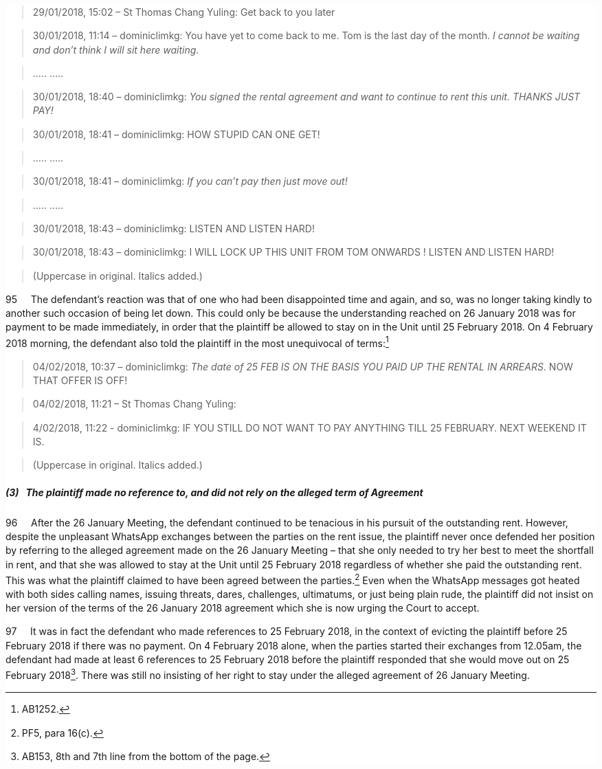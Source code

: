 > 29/01/2018, 15:02 – St Thomas Chang Yuling: Get back to you later

> 30/01/2018, 11:14 – dominiclimkg: You have yet to come back to me. Tom is the last day of the month. _I cannot be waiting and don’t think I will sit here waiting_.

> ….. …..

> 30/01/2018, 18:40 – dominiclimkg: _You signed the rental agreement and want to continue to rent this unit. THANKS JUST PAY!_

> 30/01/2018, 18:41 – dominiclimkg: HOW STUPID CAN ONE GET!

> ….. …..

> 30/01/2018, 18:41 – dominiclimkg: _If you can’t pay then just move out!_

> ….. …..

> 30/01/2018, 18:43 – dominiclimkg: LISTEN AND LISTEN HARD!

> 30/01/2018, 18:43 – dominiclimkg: I WILL LOCK UP THIS UNIT FROM TOM ONWARDS ! LISTEN AND LISTEN HARD!

> (Uppercase in original. Italics added.)

95     The defendant’s reaction was that of one who had been disappointed time and again, and so, was no longer taking kindly to another such occasion of being let down. This could only be because the understanding reached on 26 January 2018 was for payment to be made immediately, in order that the plaintiff be allowed to stay on in the Unit until 25 February 2018. On 4 February 2018 morning, the defendant also told the plaintiff in the most unequivocal of terms:[^137]

> 04/02/2018, 10:37 – dominiclimkg: _The date of 25 FEB IS ON THE BASIS YOU PAID UP THE RENTAL IN ARREARS_. NOW THAT OFFER IS OFF!

> 04/02/2018, 11:21 – St Thomas Chang Yuling: <Media omitted.>

> 4/02/2018, 11:22 - dominiclimkg: IF YOU STILL DO NOT WANT TO PAY ANYTHING TILL 25 FEBRUARY. NEXT WEEKEND IT IS.

> (Uppercase in original. Italics added.)

##### (3)   The plaintiff made no reference to, and did not rely on the alleged term of Agreement

96     After the 26 January Meeting, the defendant continued to be tenacious in his pursuit of the outstanding rent. However, despite the unpleasant WhatsApp exchanges between the parties on the rent issue, the plaintiff never once defended her position by referring to the alleged agreement made on the 26 January Meeting – that she only needed to try her best to meet the shortfall in rent, and that she was allowed to stay at the Unit until 25 February 2018 regardless of whether she paid the outstanding rent. This was what the plaintiff claimed to have been agreed between the parties.[^138] Even when the WhatsApp messages got heated with both sides calling names, issuing threats, dares, challenges, ultimatums, or just being plain rude, the plaintiff did not insist on her version of the terms of the 26 January 2018 agreement which she is now urging the Court to accept.

97     It was in fact the defendant who made references to 25 February 2018, in the context of evicting the plaintiff before 25 February 2018 if there was no payment. On 4 February 2018 alone, when the parties started their exchanges from 12.05am, the defendant had made at least 6 references to 25 February 2018 before the plaintiff responded that she would move out on 25 February 2018[^139]. There was still no insisting of her right to stay under the alleged agreement of 26 January Meeting.


[^1]: References to the bundles are as follows (and except for NE1 and NE2, may be followed by page numbers):NE1–Notes of Evidence of 26 June 2019;NE2–Notes of Evidence of 27 June 2019;NE3 – Notes of Evidence of 15 August 2019;SDB–Setdown Bundle;AB–Agreed Bundle;PF–Plaintiff’s Affidavit of Evidence-in-Chief; andDF–Defendant’s Affidavit of Evidence-in-Chief.
[^2]: AB171 to 176 and AB178 to 183.
[^3]: _Ibid._, at clause 1.
[^4]: _Ibid._.
[^5]: _Ibid._, at clause 2(b).
[^6]: _Ibid._.
[^7]: See DF9-10, paras 17-18; Annex A of Defendant’s Closing Submissions.
[^8]: _Ibid._.
[^9]: DF236. See also AB223,
[^10]: _Ibid._.
[^11]: DF19-25, at para 28_ff_.
[^12]: _Ibid._, at para 38.
[^13]: DF241. See also AB226.
[^14]: _Ibid._.
[^15]: _Ibid._, at para 41.
[^16]: _Ibid._, at para 40.
[^17]: _Ibid._, at para 41.
[^18]: DF75, clause 2(t). See also clause 2(t) in AB173 and AB180.
[^19]: DF252. See also AB233.
[^20]: _Ibid._.
[^21]: PF4, at para 13.
[^22]: PF5 at para 16.
[^23]: PF5, at para 16(c).
[^24]: PF5, at para 17.
[^25]: DF32, at para 50.
[^26]: DF208, from the second text message from the top. See also AB150 at same portion.
[^27]: DF208, and also AB150.
[^28]: DF34, at para 53.
[^29]: PF6, at para 22.
[^30]: PF6, at para 22.
[^31]: AB209, 10th line from the bottom.
[^32]: AB209, at last line.
[^33]: DF36, at para 56; PF11, at para 34.
[^34]: PF11-13, at paras 37-39.
[^35]: _Ibid._. See also AB155.
[^36]: AB156, WhatsApp message of 5 February 2018, timestamped 9.22am.
[^37]: AB156, WhatsApp message of 5 February 2018, timestamped 9.24am.
[^38]: DF39, at para 58.
[^39]: DF269. See also AB236-237.
[^40]: _Ibid._.
[^41]: _Ibid._.
[^42]: DF44, at para 67.
[^43]: NE1, at p119, line 11 to p120, line 5.
[^44]: DF44, at para 67.
[^45]: NE1, at p120, lines 14-18.
[^46]: DF44-45, at paras 68-69.
[^47]: DF45, at paras 69-70. See also NE2, p124, line 25 to p125, line 14; and p126, lines 8-10.
[^48]: DF46, at para 73; PF15, at para 48.
[^49]: PF15, at para 48.
[^50]: DF278; AB241.
[^51]: _Ibid._, at 3rd paragraph.
[^52]: DF51 and AB165, WhatsApp message dated 23 February 2018, timestamped 2.51pm.
[^53]: DF51 and AB165, WhatsApp message dated 23 February 2018, timestamped 3.07pm.
[^54]: DF283 and AB259. See also PF117.
[^55]: _Ibid._, at the 3rd paragraph.
[^56]: Report No. E/20180308/2079, PF119-126 and AB260-268.
[^57]: PF21, at para 64.
[^58]: PF122-126 and AB264-268.
[^59]: _Ibid._, at para 65.
[^60]: NE1, at p84, lines 7-17.
[^61]: See document marked “PW1-1” (enclosed in the Court’s Agreed Bundle after AB266).
[^62]: NE1, at p95, line 4 to p96, line 14.
[^63]: DF59, at para 85(b).
[^64]: DF345, at para 3.
[^65]: DF27,
[^66]: PF27, at para 90.
[^67]: _Ibid._.
[^68]: PF26, at para 88.
[^69]: DF65, at paras 92-93.
[^70]: PF27-28, at paras 93-94.
[^71]: Plaintiff’s Closing Submissions, at para 173.
[^72]: _Ibid._.
[^73]: Defendant’s Closing Submissions at paras 83-87.
[^74]: Plaintiff’s Closing Submissions, at para 14; Defendant’s Closing Submissions, at para 7.
[^75]: DF35, at para 54.
[^76]: NE2, at p61, line 1 to p62, line 8.
[^77]: NE2, at p116, line 16 to p117, line 15.
[^78]: _Ibid._, at para 47.
[^79]: See: AB19 and Plaintiff’s Closing Submissions, at p16, para 48.
[^80]: NE2, at p33, lines 2-3.
[^81]: NE2, at p16, lines 17-23.
[^82]: NE2, at p7, lines 18-20.
[^83]: Defendant’s Closing Submissions, at pp5-35, para 10-43.
[^84]: Defendant’s Closings Submissions, para 14_ff_.
[^85]: NE1, at p124 lines 6-10.
[^86]: NE1, at p121, line 14 to p123, line 10; at p121, line 17 to p124, line 2.
[^87]: NE1, at p121, lines 14-19.
[^88]: NE1, at p124, lines 12-16.
[^89]: NE1, at p89, lines 3-7; AB245-248.
[^90]: Plaintiff’s Closing Submissions, at para 51.
[^91]: NE1, at p133, line 6.
[^92]: NE1, at p133, line 14.
[^93]: NE1, at p132, line 24 to p134, line 16.
[^94]: Defendant’s Closing Submissions, at paras 41-42.
[^95]: AB168, WhatsApp message of 1 March 2018, timestamped 16.08.
[^96]: AB169, WhatsApp message of 5 March 2018, timestamped 11.32.
[^97]: See early WhatsApp messages AB67~80.
[^98]: PF29, at para 100.
[^99]: Plaintiff’s Closing Submissions, at page 24, para 76d..
[^100]: AB166-167; Whatsapp messages of 23 February 2018, timestamped 7.11pm and 7.59pm.
[^101]: AB245-246.
[^102]: AB248-249.
[^103]: Plaintiff’s Closing Submissions, at p24, para 76(c).
[^104]: See: AB432, AB431, AB430 and AB433 respectively.
[^105]: Plaintiff’s Closing Submissions, at para 64.
[^106]: Plaintiff’s Closing Submissions, at para 63.
[^107]: NE2, at p12, lines 14-19.
[^108]: NE2, at p12, lines 20-24.
[^109]: NE2, at p13, line 14 to p14, line 3.
[^110]: NE2, at p14, line 4.
[^111]: NE2, at p15, lines 3-5.
[^112]: NE2, at p15, lines 12-14; then at p15, line 18.
[^113]: NE2, at p15, lines 19-20.
[^114]: NE2, at p15, line 25 to p16, line 1.
[^115]: NE2, at p16, lines 7-8.
[^116]: NE2, at p13, lines 9-10.
[^117]: NE2, at p33, line 17 to p34, line 8.
[^118]: NE1, at p83, lines 19-24.
[^119]: AB425 and AB429. See also AB59.
[^120]: NE1, at p87, lines 15-16.
[^121]: AB61 and AB427.
[^122]: NE1, at p86, lines 5-17.
[^123]: Defendant’s Closing Submissions, paras 45-48.
[^124]: Statement of Claim (Amendment No. 2), at p17, para 33(2).
[^125]: PF4, at para 16.
[^126]: _Ibid._.
[^127]: DF32-33, at para 50.
[^128]: DF33, WhatsApp messages in para 50.
[^129]: NE1, p67, line 6 to p68, line 14.
[^130]: PF5, at para 16(c).
[^131]: AB150, first 8 lines from the top.
[^132]: AB149, last four lines.
[^133]: PF4, at para 16.
[^134]: DF32, at para 50.
[^135]: _Ibid._.
[^136]: AB150.
[^137]: AB1252.
[^138]: PF5, para 16(c).
[^139]: AB153, 8th and 7th line from the bottom of the page.
[^140]: AB171, and in particular, AB174.
[^141]: AB172,
[^142]: Plaintiff’s Closing Submissions, at para 141.
[^143]: AB233.
[^144]: NE2, at p56 line 22 to p57 line 17.
[^145]: AB140-149.
[^146]: Plaintiff’s Closing Submissions at para 154.
[^147]: SDB65-66.
[^148]: Plaintiff’s Closing Submissions at para 171.
[^149]: AB67-170.
[^150]: Defendant’s Closing Submissions at p60.
[^151]: See Statement of Claim (Amendment No. 2) (not included in the Set Down Bundle).
[^152]: Amended from “8 February 2018” to “4 February 2018” during the proceedings.
[^153]: SDB65-66.